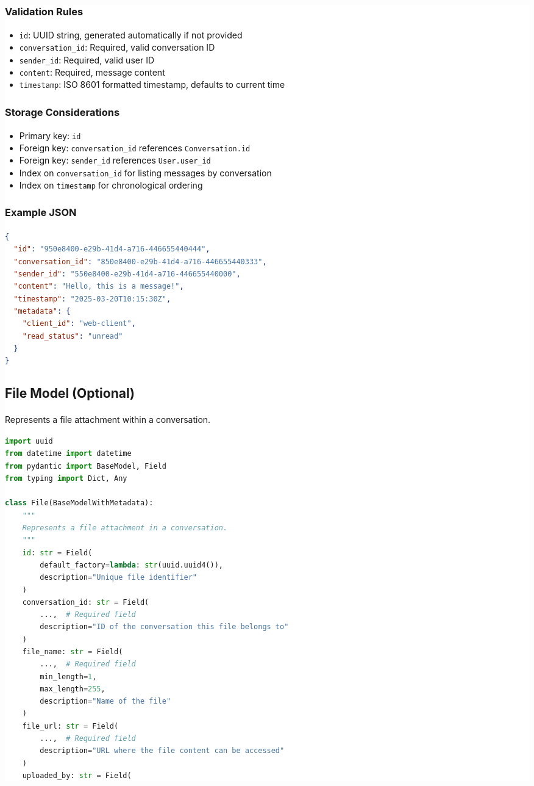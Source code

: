 ### Validation Rules

- `id`: UUID string, generated automatically if not provided
- `conversation_id`: Required, valid conversation ID
- `sender_id`: Required, valid user ID
- `content`: Required, message content
- `timestamp`: ISO 8601 formatted timestamp, defaults to current time

### Storage Considerations

- Primary key: `id`
- Foreign key: `conversation_id` references `Conversation.id`
- Foreign key: `sender_id` references `User.user_id`
- Index on `conversation_id` for listing messages by conversation
- Index on `timestamp` for chronological ordering

### Example JSON

```json
{
  "id": "950e8400-e29b-41d4-a716-446655440444",
  "conversation_id": "850e8400-e29b-41d4-a716-446655440333",
  "sender_id": "550e8400-e29b-41d4-a716-446655440000",
  "content": "Hello, this is a message!",
  "timestamp": "2025-03-20T10:15:30Z",
  "metadata": {
    "client_id": "web-client",
    "read_status": "unread"
  }
}
```

## File Model (Optional)

Represents a file attachment within a conversation.

```python
import uuid
from datetime import datetime
from pydantic import BaseModel, Field
from typing import Dict, Any

class File(BaseModelWithMetadata):
    """
    Represents a file attachment in a conversation.
    """
    id: str = Field(
        default_factory=lambda: str(uuid.uuid4()),
        description="Unique file identifier"
    )
    conversation_id: str = Field(
        ...,  # Required field
        description="ID of the conversation this file belongs to"
    )
    file_name: str = Field(
        ...,  # Required field
        min_length=1,
        max_length=255,
        description="Name of the file"
    )
    file_url: str = Field(
        ...,  # Required field
        description="URL where the file content can be accessed"
    )
    uploaded_by: str = Field(
```